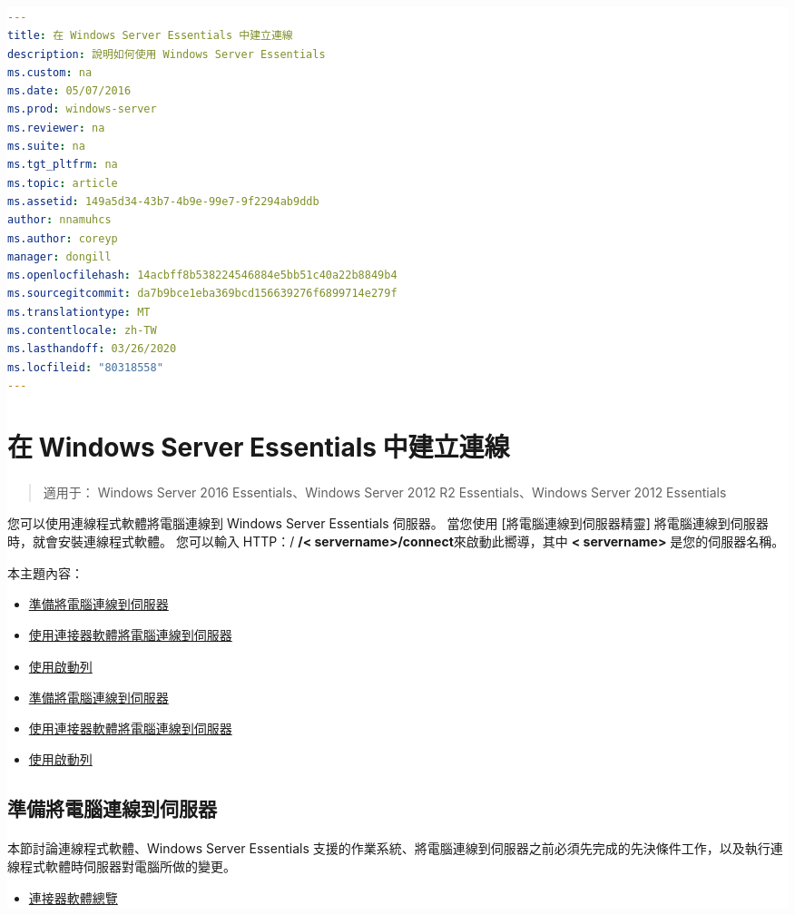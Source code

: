 ```yaml
---
title: 在 Windows Server Essentials 中建立連線
description: 說明如何使用 Windows Server Essentials
ms.custom: na
ms.date: 05/07/2016
ms.prod: windows-server
ms.reviewer: na
ms.suite: na
ms.tgt_pltfrm: na
ms.topic: article
ms.assetid: 149a5d34-43b7-4b9e-99e7-9f2294ab9ddb
author: nnamuhcs
ms.author: coreyp
manager: dongill
ms.openlocfilehash: 14acbff8b538224546884e5bb51c40a22b8849b4
ms.sourcegitcommit: da7b9bce1eba369bcd156639276f6899714e279f
ms.translationtype: MT
ms.contentlocale: zh-TW
ms.lasthandoff: 03/26/2020
ms.locfileid: "80318558"
---
```

# <a name="get-connected-in-windows-server-essentials"></a>在 Windows Server Essentials 中建立連線

>適用于： Windows Server 2016 Essentials、Windows Server 2012 R2 Essentials、Windows Server 2012 Essentials

 您可以使用連線程式軟體將電腦連線到 Windows Server Essentials 伺服器。 當您使用 [將電腦連線到伺服器精靈] 將電腦連線到伺服器時，就會安裝連線程式軟體。 您可以輸入 HTTP：/ **/< servername\>/connect**來啟動此嚮導，其中 **< servername\>** 是您的伺服器名稱。  

 本主題內容：  


-   [準備將電腦連線到伺服器](Get-Connected-in-Windows-Server-Essentials.md#BKMK_A)  

-   [使用連接器軟體將電腦連線到伺服器](Get-Connected-in-Windows-Server-Essentials.md#BKMK_B)  

-   [使用啟動列](Get-Connected-in-Windows-Server-Essentials.md#BKMK_C)  

-   [準備將電腦連線到伺服器](Get-Connected-in-Windows-Server-Essentials.md#BKMK_A)  

-   [使用連接器軟體將電腦連線到伺服器](Get-Connected-in-Windows-Server-Essentials.md#BKMK_B)  

-   [使用啟動列](Get-Connected-in-Windows-Server-Essentials.md#BKMK_C)  


##  <a name="prepare-to-connect-computers-to-the-server"></a><a name="BKMK_A"></a>準備將電腦連線到伺服器  
 本節討論連線程式軟體、Windows Server Essentials 支援的作業系統、將電腦連線到伺服器之前必須先完成的先決條件工作，以及執行連線程式軟體時伺服器對電腦所做的變更。  


-   [連接器軟體總覽](Get-Connected-in-Windows-Server-Essentials.md#BKMK_1)  

